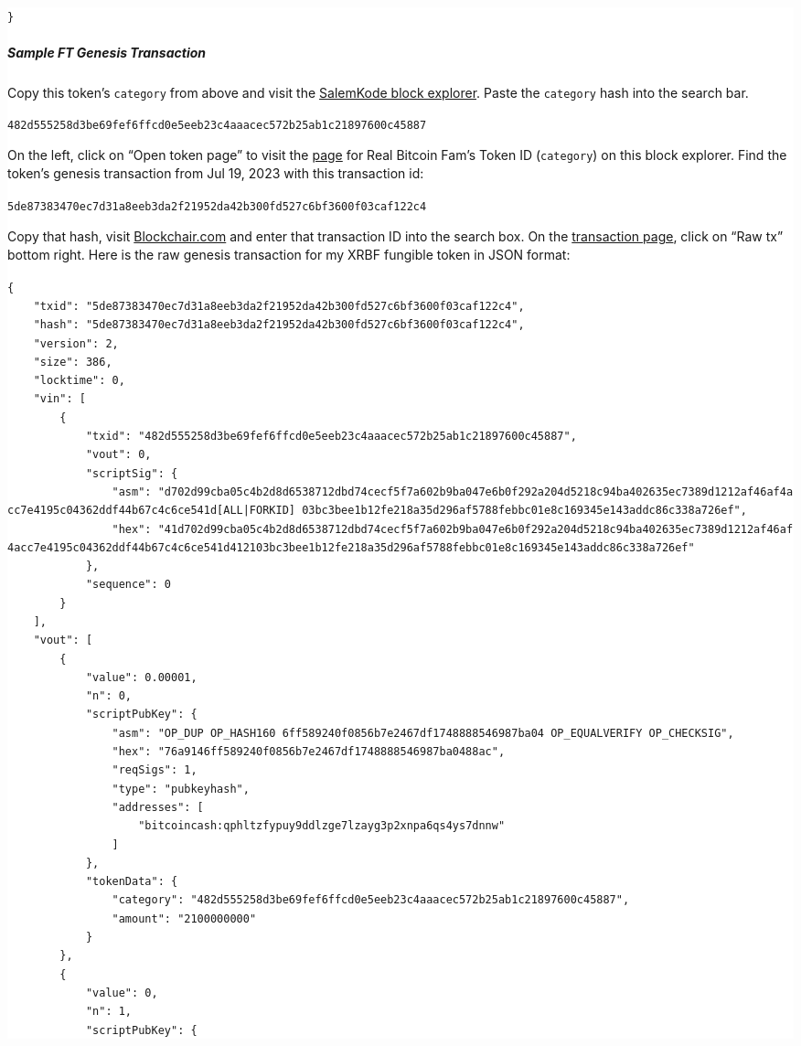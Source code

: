 	}

##### Sample FT Genesis Transaction 

Copy this token’s `category` from above and visit the [SalemKode block explorer](https://explorer.salemkode.com/). Paste the `category` hash into the search bar.

`482d555258d3be69fef6ffcd0e5eeb23c4aaacec572b25ab1c21897600c45887`

On the left, click on “Open token page” to visit the [page](https://explorer.salemkode.com/token/482d555258d3be69fef6ffcd0e5eeb23c4aaacec572b25ab1c21897600c45887) for Real Bitcoin Fam’s Token ID (`category`) on this block explorer. Find the token’s genesis transaction from Jul 19, 2023 with this transaction id:

`5de87383470ec7d31a8eeb3da2f21952da42b300fd527c6bf3600f03caf122c4`

Copy that hash, visit [Blockchair.com](https://blockchair.com/) and enter that transaction ID into the search box. On the [transaction page](https://blockchair.com/bitcoin-cash/transaction/5de87383470ec7d31a8eeb3da2f21952da42b300fd527c6bf3600f03caf122c4), click on “Raw tx” bottom right. Here is the raw genesis transaction for my XRBF fungible token in JSON format:

	{
	    "txid": "5de87383470ec7d31a8eeb3da2f21952da42b300fd527c6bf3600f03caf122c4",
	    "hash": "5de87383470ec7d31a8eeb3da2f21952da42b300fd527c6bf3600f03caf122c4",
	    "version": 2,
	    "size": 386,
	    "locktime": 0,
	    "vin": [
	        {
	            "txid": "482d555258d3be69fef6ffcd0e5eeb23c4aaacec572b25ab1c21897600c45887",
	            "vout": 0,
	            "scriptSig": {
	                "asm": "d702d99cba05c4b2d8d6538712dbd74cecf5f7a602b9ba047e6b0f292a204d5218c94ba402635ec7389d1212af46af4acc7e4195c04362ddf44b67c4c6ce541d[ALL|FORKID] 03bc3bee1b12fe218a35d296af5788febbc01e8c169345e143addc86c338a726ef",
	                "hex": "41d702d99cba05c4b2d8d6538712dbd74cecf5f7a602b9ba047e6b0f292a204d5218c94ba402635ec7389d1212af46af4acc7e4195c04362ddf44b67c4c6ce541d412103bc3bee1b12fe218a35d296af5788febbc01e8c169345e143addc86c338a726ef"
	            },
	            "sequence": 0
	        }
	    ],
	    "vout": [
	        {
	            "value": 0.00001,
	            "n": 0,
	            "scriptPubKey": {
	                "asm": "OP_DUP OP_HASH160 6ff589240f0856b7e2467df1748888546987ba04 OP_EQUALVERIFY OP_CHECKSIG",
	                "hex": "76a9146ff589240f0856b7e2467df1748888546987ba0488ac",
	                "reqSigs": 1,
	                "type": "pubkeyhash",
	                "addresses": [
	                    "bitcoincash:qphltzfypuy9ddlzge7lzayg3p2xnpa6qs4ys7dnnw"
	                ]
	            },
	            "tokenData": {
	                "category": "482d555258d3be69fef6ffcd0e5eeb23c4aaacec572b25ab1c21897600c45887",
	                "amount": "2100000000"
	            }
	        },
	        {
	            "value": 0,
	            "n": 1,
	            "scriptPubKey": {